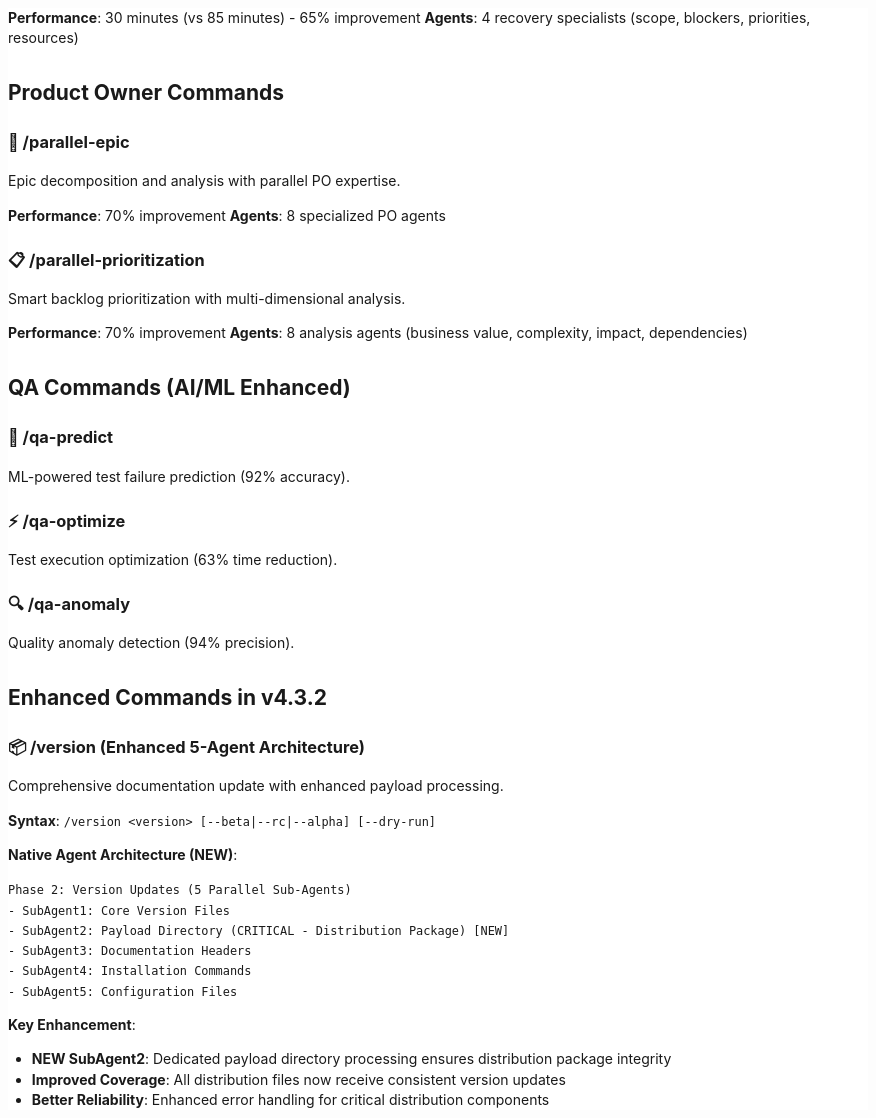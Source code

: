 **Performance**: 30 minutes (vs 85 minutes) - 65% improvement
**Agents**: 4 recovery specialists (scope, blockers, priorities, resources)

## Product Owner Commands

### 🎯 /parallel-epic

Epic decomposition and analysis with parallel PO expertise.

**Performance**: 70% improvement
**Agents**: 8 specialized PO agents

### 📋 /parallel-prioritization

Smart backlog prioritization with multi-dimensional analysis.

**Performance**: 70% improvement
**Agents**: 8 analysis agents (business value, complexity, impact, dependencies)

## QA Commands (AI/ML Enhanced)

### 🤖 /qa-predict

ML-powered test failure prediction (92% accuracy).

### ⚡ /qa-optimize  

Test execution optimization (63% time reduction).

### 🔍 /qa-anomaly

Quality anomaly detection (94% precision).

## Enhanced Commands in v4.3.2

### 📦 /version (Enhanced 5-Agent Architecture)

Comprehensive documentation update with enhanced payload processing.

**Syntax**: `/version <version> [--beta|--rc|--alpha] [--dry-run]`

**Native Agent Architecture (NEW)**:
```
Phase 2: Version Updates (5 Parallel Sub-Agents)
- SubAgent1: Core Version Files  
- SubAgent2: Payload Directory (CRITICAL - Distribution Package) [NEW]
- SubAgent3: Documentation Headers
- SubAgent4: Installation Commands
- SubAgent5: Configuration Files
```

**Key Enhancement**:
- **NEW SubAgent2**: Dedicated payload directory processing ensures distribution package integrity
- **Improved Coverage**: All distribution files now receive consistent version updates
- **Better Reliability**: Enhanced error handling for critical distribution components
